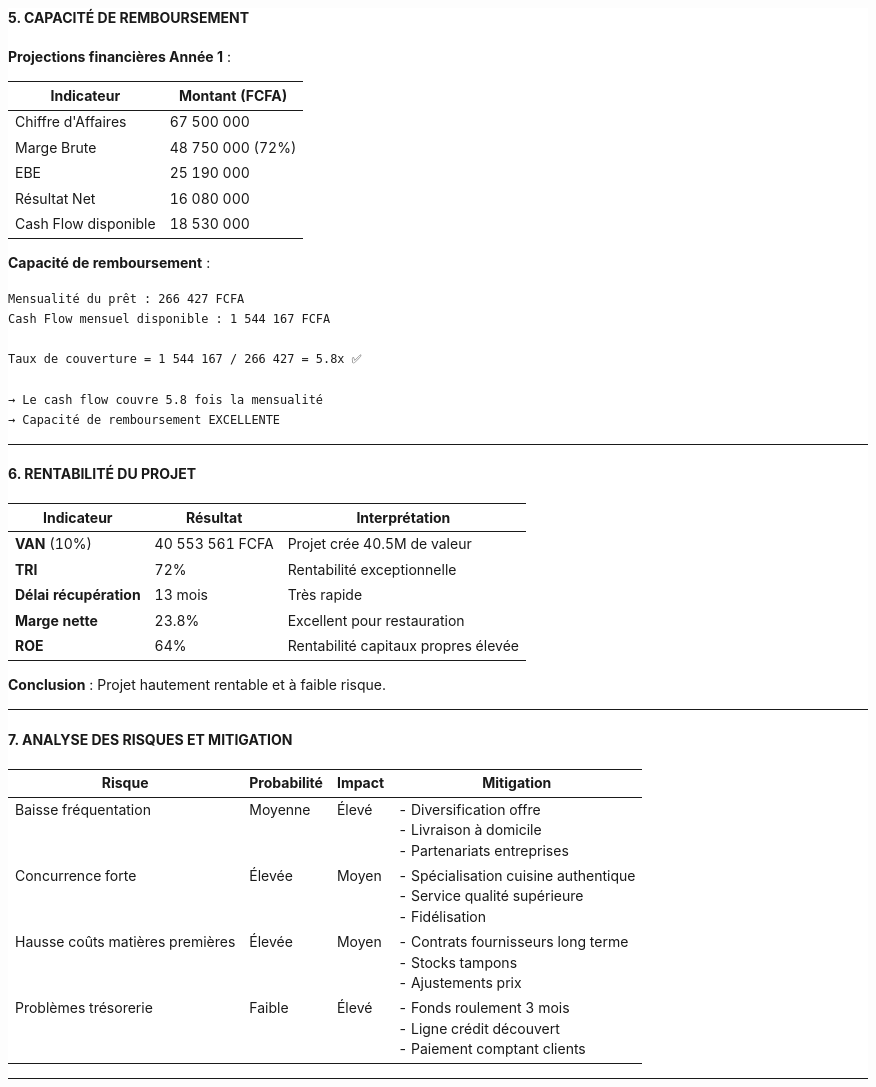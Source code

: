 
#### **5. CAPACITÉ DE REMBOURSEMENT**

**Projections financières Année 1** :

| **Indicateur** | **Montant (FCFA)** |
|---------------|-------------------|
| Chiffre d'Affaires | 67 500 000 |
| Marge Brute | 48 750 000 (72%) |
| EBE | 25 190 000 |
| Résultat Net | 16 080 000 |
| Cash Flow disponible | 18 530 000 |

**Capacité de remboursement** :

```
Mensualité du prêt : 266 427 FCFA
Cash Flow mensuel disponible : 1 544 167 FCFA

Taux de couverture = 1 544 167 / 266 427 = 5.8x ✅

→ Le cash flow couvre 5.8 fois la mensualité
→ Capacité de remboursement EXCELLENTE
```

---

#### **6. RENTABILITÉ DU PROJET**

| **Indicateur** | **Résultat** | **Interprétation** |
|---------------|-------------|-------------------|
| **VAN** (10%) | 40 553 561 FCFA | Projet crée 40.5M de valeur |
| **TRI** | 72% | Rentabilité exceptionnelle |
| **Délai récupération** | 13 mois | Très rapide |
| **Marge nette** | 23.8% | Excellent pour restauration |
| **ROE** | 64% | Rentabilité capitaux propres élevée |

**Conclusion** : Projet hautement rentable et à faible risque.

---

#### **7. ANALYSE DES RISQUES ET MITIGATION**

| **Risque** | **Probabilité** | **Impact** | **Mitigation** |
|-----------|----------------|-----------|---------------|
| Baisse fréquentation | Moyenne | Élevé | - Diversification offre<br>- Livraison à domicile<br>- Partenariats entreprises |
| Concurrence forte | Élevée | Moyen | - Spécialisation cuisine authentique<br>- Service qualité supérieure<br>- Fidélisation |
| Hausse coûts matières premières | Élevée | Moyen | - Contrats fournisseurs long terme<br>- Stocks tampons<br>- Ajustements prix |
| Problèmes trésorerie | Faible | Élevé | - Fonds roulement 3 mois<br>- Ligne crédit découvert<br>- Paiement comptant clients |

---